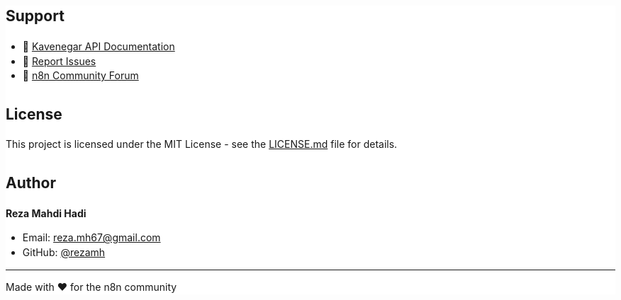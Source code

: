 ## Support

- 📖 [Kavenegar API Documentation](https://kavenegar.com/rest.html)
- 🐛 [Report Issues](https://github.com/rezamh/n8n-nodes-kavenegar/issues)
- 💬 [n8n Community Forum](https://community.n8n.io)

## License

This project is licensed under the MIT License - see the [LICENSE.md](LICENSE.md) file for details.

## Author

**Reza Mahdi Hadi**
- Email: reza.mh67@gmail.com
- GitHub: [@rezamh](https://github.com/rezamh)

---

Made with ❤️ for the n8n community

